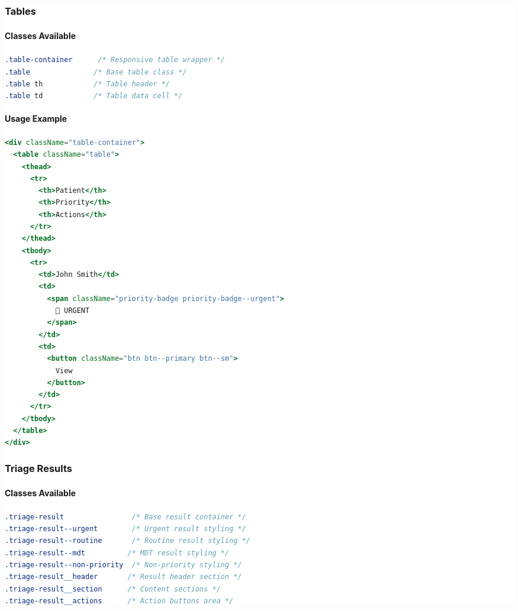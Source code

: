 ```jsx
```

### Tables

#### Classes Available
```css
.table-container      /* Responsive table wrapper */
.table               /* Base table class */
.table th            /* Table header */
.table td            /* Table data cell */
```

#### Usage Example
```jsx
<div className="table-container">
  <table className="table">
    <thead>
      <tr>
        <th>Patient</th>
        <th>Priority</th>
        <th>Actions</th>
      </tr>
    </thead>
    <tbody>
      <tr>
        <td>John Smith</td>
        <td>
          <span className="priority-badge priority-badge--urgent">
            🚨 URGENT
          </span>
        </td>
        <td>
          <button className="btn btn--primary btn--sm">
            View
          </button>
        </td>
      </tr>
    </tbody>
  </table>
</div>
```

### Triage Results

#### Classes Available
```css
.triage-result                /* Base result container */
.triage-result--urgent        /* Urgent result styling */
.triage-result--routine       /* Routine result styling */
.triage-result--mdt          /* MDT result styling */
.triage-result--non-priority  /* Non-priority styling */
.triage-result__header       /* Result header section */
.triage-result__section      /* Content sections */
.triage-result__actions      /* Action buttons area */
```
